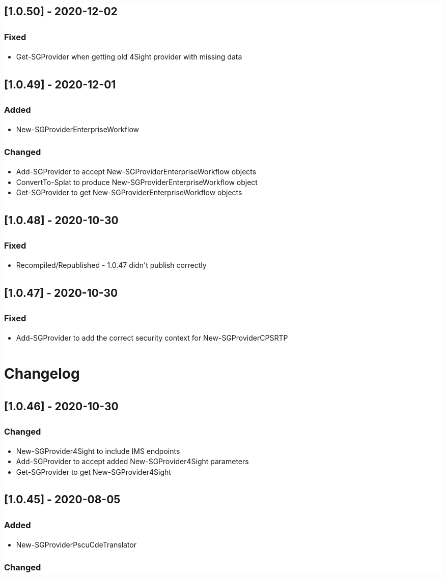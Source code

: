 ## [1.0.50] - 2020-12-02

### Fixed

-   Get-SGProvider when getting old 4Sight provider with missing data

## [1.0.49] - 2020-12-01

### Added

-   New-SGProviderEnterpriseWorkflow

### Changed

-   Add-SGProvider to accept New-SGProviderEnterpriseWorkflow objects
-   ConvertTo-Splat to produce New-SGProviderEnterpriseWorkflow object
-   Get-SGProvider to get New-SGProviderEnterpriseWorkflow objects

## [1.0.48] - 2020-10-30

### Fixed

-   Recompiled/Republished - 1.0.47 didn't publish correctly

## [1.0.47] - 2020-10-30

### Fixed

-   Add-SGProvider to add the correct security context for New-SGProviderCPSRTP

# Changelog

## [1.0.46] - 2020-10-30

### Changed

-   New-SGProvider4Sight to include IMS endpoints
-   Add-SGProvider to accept added New-SGProvider4Sight parameters
-   Get-SGProvider to get New-SGProvider4Sight

## [1.0.45] - 2020-08-05

### Added

-   New-SGProviderPscuCdeTranslator

### Changed
